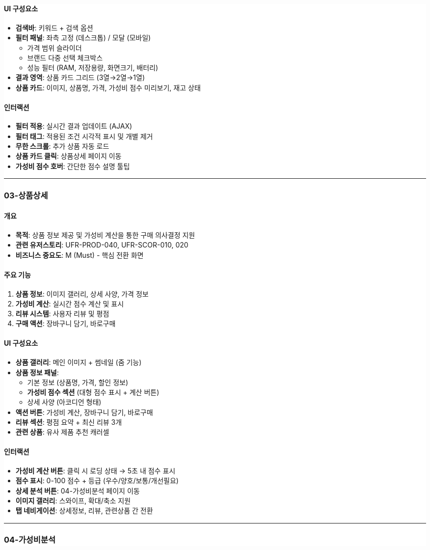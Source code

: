 #### UI 구성요소
- **검색바**: 키워드 + 검색 옵션
- **필터 패널**: 좌측 고정 (데스크톱) / 모달 (모바일)
  - 가격 범위 슬라이더
  - 브랜드 다중 선택 체크박스
  - 성능 필터 (RAM, 저장용량, 화면크기, 배터리)
- **결과 영역**: 상품 카드 그리드 (3열→2열→1열)
- **상품 카드**: 이미지, 상품명, 가격, 가성비 점수 미리보기, 재고 상태

#### 인터랙션
- **필터 적용**: 실시간 결과 업데이트 (AJAX)
- **필터 태그**: 적용된 조건 시각적 표시 및 개별 제거
- **무한 스크롤**: 추가 상품 자동 로드
- **상품 카드 클릭**: 상품상세 페이지 이동
- **가성비 점수 호버**: 간단한 점수 설명 툴팁

---

### 03-상품상세

#### 개요
- **목적**: 상품 정보 제공 및 가성비 계산을 통한 구매 의사결정 지원
- **관련 유저스토리**: UFR-PROD-040, UFR-SCOR-010, 020
- **비즈니스 중요도**: M (Must) - 핵심 전환 화면

#### 주요 기능
1. **상품 정보**: 이미지 갤러리, 상세 사양, 가격 정보
2. **가성비 계산**: 실시간 점수 계산 및 표시
3. **리뷰 시스템**: 사용자 리뷰 및 평점
4. **구매 액션**: 장바구니 담기, 바로구매

#### UI 구성요소
- **상품 갤러리**: 메인 이미지 + 썸네일 (줌 기능)
- **상품 정보 패널**:
  - 기본 정보 (상품명, 가격, 할인 정보)
  - **가성비 점수 섹션** (대형 점수 표시 + 계산 버튼)
  - 상세 사양 (아코디언 형태)
- **액션 버튼**: 가성비 계산, 장바구니 담기, 바로구매
- **리뷰 섹션**: 평점 요약 + 최신 리뷰 3개
- **관련 상품**: 유사 제품 추천 캐러셀

#### 인터랙션
- **가성비 계산 버튼**: 클릭 시 로딩 상태 → 5초 내 점수 표시
- **점수 표시**: 0-100 점수 + 등급 (우수/양호/보통/개선필요)
- **상세 분석 버튼**: 04-가성비분석 페이지 이동
- **이미지 갤러리**: 스와이프, 확대/축소 지원
- **탭 네비게이션**: 상세정보, 리뷰, 관련상품 간 전환

---

### 04-가성비분석
